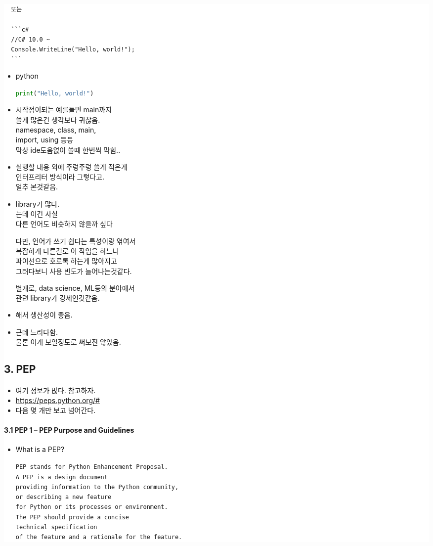       또는

      ```c#
      //C# 10.0 ~ 
      Console.WriteLine("Hello, world!");
      ```
  *   python

      ```python
      print("Hello, world!")
      ```
  * 시작점이되는 예를들면 main까지\
    쓸게 많은건 생각보다 귀찮음.\
    namespace, class, main,\
    import, using 등등\
    막상 ide도움없이 쓸때 한번씩 막힘..
  * 실행할 내용 외에 주렁주렁 쓸게 적은게\
    인터프리터 방식이라 그렇다고.\
    얼추 본것같음.
*   library가 많다.\
    는데 이건 사실\
    다른 언어도 비슷하지 않을까 싶다

    다만, 언어가 쓰기 쉽다는 특성이랑 엮여서\
    복잡하게 다른걸로 이 작업을 하느니\
    파이선으로 호로록 하는게 많아지고\
    그러다보니 사용 빈도가 늘어나는것같다.

    별개로, data science, ML등의 분야에서\
    관련 library가 강세인것같음.
* 해서 생산성이 좋음.
* 근데 느리다함.\
  물론 이게 보일정도로 써보진 않았음.

## 3. PEP

* 여기 정보가 많다. 참고하자.
* https://peps.python.org/#
* 다음 몇 개만 보고 넘어간다.

#### 3.1 PEP 1 – PEP Purpose and Guidelines

*   What is a PEP?

    ```
    PEP stands for Python Enhancement Proposal.  
    A PEP is a design document  
    providing information to the Python community,  
    or describing a new feature  
    for Python or its processes or environment.  
    The PEP should provide a concise  
    technical specification  
    of the feature and a rationale for the feature.
